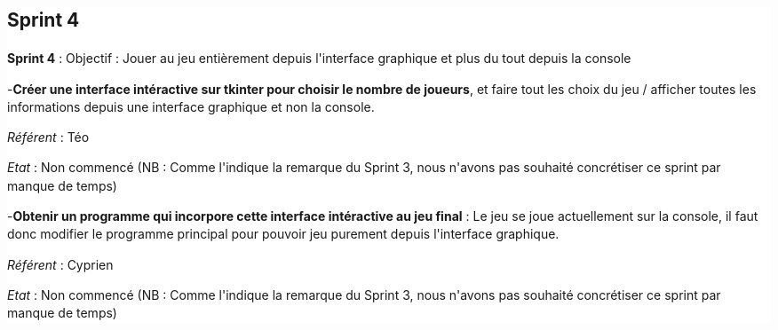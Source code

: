 ## Sprint 4

**Sprint 4** : Objectif : Jouer au jeu entièrement depuis l'interface graphique et plus du tout depuis la console


-**Créer une interface intéractive sur tkinter pour choisir le nombre de joueurs**, et faire tout les choix du jeu / afficher toutes les informations depuis une interface graphique et non la console.

*Référent* : Téo

*Etat* : Non commencé (NB : Comme l'indique la remarque du Sprint 3, nous n'avons pas souhaité concrétiser ce sprint par manque de temps)



-**Obtenir un programme qui incorpore cette interface intéractive au jeu final** : Le jeu se joue actuellement sur la console, il faut donc modifier le programme principal pour pouvoir jeu purement depuis l'interface graphique.

*Référent* : Cyprien

*Etat* : Non commencé (NB : Comme l'indique la remarque du Sprint 3, nous n'avons pas souhaité concrétiser ce sprint par manque de temps)


